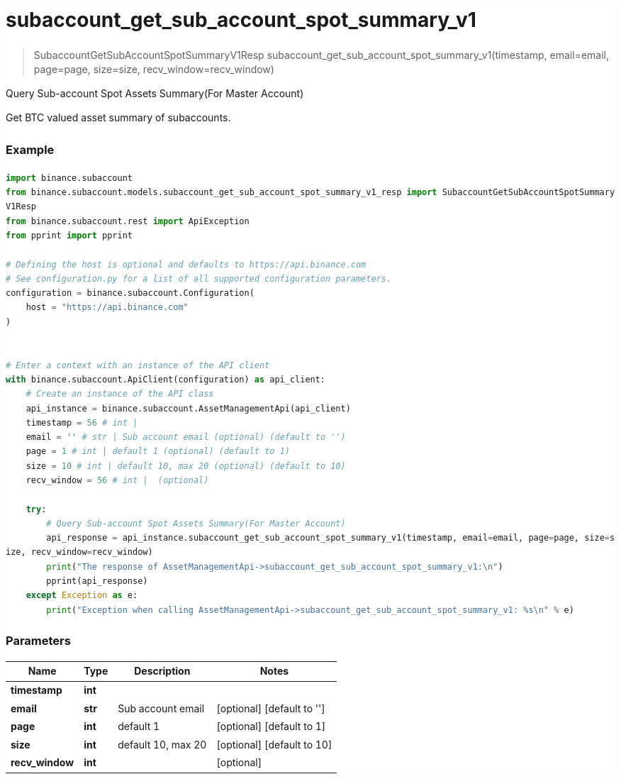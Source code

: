 # **subaccount_get_sub_account_spot_summary_v1**
> SubaccountGetSubAccountSpotSummaryV1Resp subaccount_get_sub_account_spot_summary_v1(timestamp, email=email, page=page, size=size, recv_window=recv_window)

Query Sub-account Spot Assets Summary(For Master Account)

Get BTC valued asset summary of subaccounts.

### Example


```python
import binance.subaccount
from binance.subaccount.models.subaccount_get_sub_account_spot_summary_v1_resp import SubaccountGetSubAccountSpotSummaryV1Resp
from binance.subaccount.rest import ApiException
from pprint import pprint

# Defining the host is optional and defaults to https://api.binance.com
# See configuration.py for a list of all supported configuration parameters.
configuration = binance.subaccount.Configuration(
    host = "https://api.binance.com"
)


# Enter a context with an instance of the API client
with binance.subaccount.ApiClient(configuration) as api_client:
    # Create an instance of the API class
    api_instance = binance.subaccount.AssetManagementApi(api_client)
    timestamp = 56 # int | 
    email = '' # str | Sub account email (optional) (default to '')
    page = 1 # int | default 1 (optional) (default to 1)
    size = 10 # int | default 10, max 20 (optional) (default to 10)
    recv_window = 56 # int |  (optional)

    try:
        # Query Sub-account Spot Assets Summary(For Master Account)
        api_response = api_instance.subaccount_get_sub_account_spot_summary_v1(timestamp, email=email, page=page, size=size, recv_window=recv_window)
        print("The response of AssetManagementApi->subaccount_get_sub_account_spot_summary_v1:\n")
        pprint(api_response)
    except Exception as e:
        print("Exception when calling AssetManagementApi->subaccount_get_sub_account_spot_summary_v1: %s\n" % e)
```



### Parameters


Name | Type | Description  | Notes
------------- | ------------- | ------------- | -------------
 **timestamp** | **int**|  | 
 **email** | **str**| Sub account email | [optional] [default to &#39;&#39;]
 **page** | **int**| default 1 | [optional] [default to 1]
 **size** | **int**| default 10, max 20 | [optional] [default to 10]
 **recv_window** | **int**|  | [optional] 
